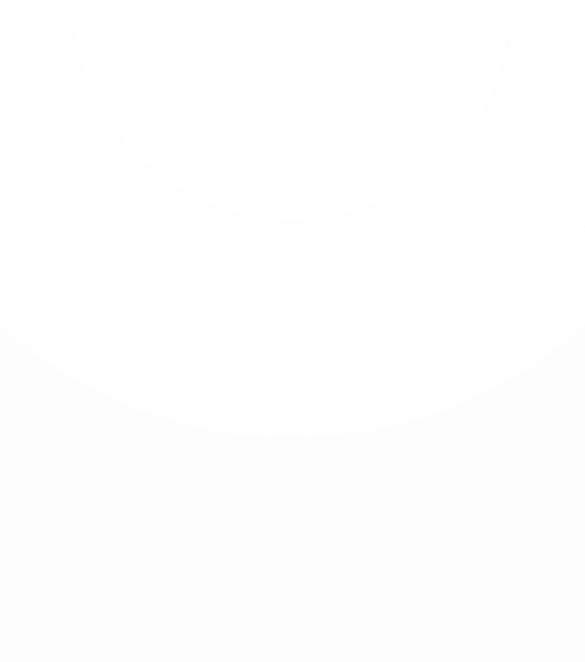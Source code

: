 <style>
	body {
		margin: auto auto;
		background: ghostwhite;
		display: flex;
		flex-flow: row wrap;
		padding: 2rem 2rem;
		font-family:system-ui, -apple-system, BlinkMacSystemFont, 'Segoe UI', Roboto, Oxygen, Ubuntu, Cantarell, 'Open Sans', 'Helvetica Neue', sans-serif
		--black: #24292e;
		color: var(--black);

		&::before {
			content: '';
			position: fixed;
			top: 0;
			left: 0;
			right: 0;
			bottom: 0;
			pointer-events: none;
			background: radial-gradient(circle at var(--x, 50%) 0, white, transparent 54%);
			transition: background-position 0.05s;
		}

		.markdown-body, main {
			position: relative;

			h1, h2, h3 {
				text-shadow: 0 1px white;
			}
			p {
				margin: 0;
				max-width: 82ch;
			}

			a {
				color: slategray;
				text-decoration-color: rgb(from currentColor r g b / 20%);
				text-underline-offset: .2em;
				text-decoration-line: underline;
				&.anchorjs-link {
					text-decoration: none;
				}
			}
			a:hover {
				text-decoration-color: currentColor;
				color: var(--black);
			}

			header {
				width: 100%;
				display: flex;
				flex-direction: column;
				align-items: baseline;
				gap: 1rem;
				margin-bottom: 2rem;
				.github {
					margin-left: auto;
					color: inherit;
					text-decoration: none;
				}
			}
